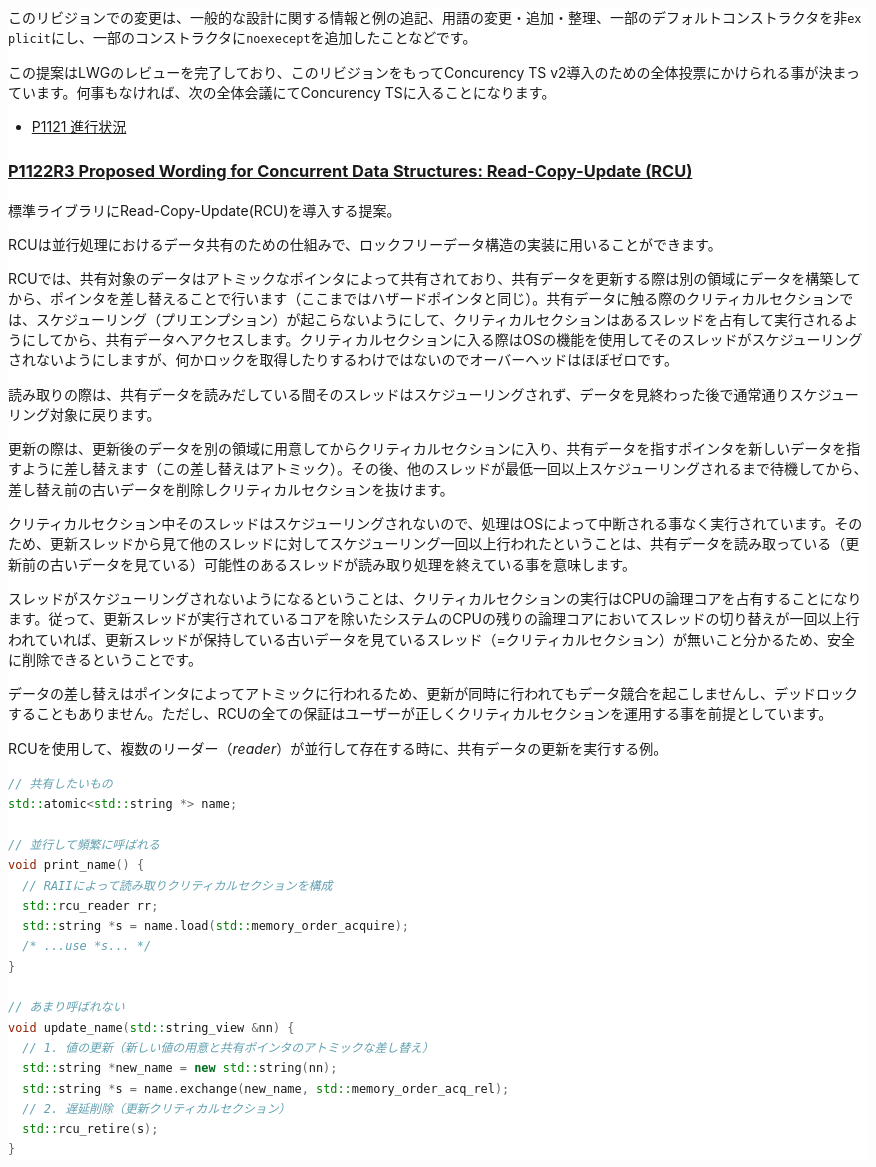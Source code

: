 このリビジョンでの変更は、一般的な設計に関する情報と例の追記、用語の変更・追加・整理、一部のデフォルトコンストラクタを非`explicit`にし、一部のコンストラクタに`noexecept`を追加したことなどです。 

この提案はLWGのレビューを完了しており、このリビジョンをもってConcurency TS v2導入のための全体投票にかけられる事が決まっています。何事もなければ、次の全体会議にてConcurency TSに入ることになります。

- [P1121 進行状況](https://github.com/cplusplus/papers/issues/132)

### [P1122R3 Proposed Wording for Concurrent Data Structures: Read-Copy-Update (RCU)](http://www.open-std.org/jtc1/sc22/wg21/docs/papers/2021/p1122r3.pdf)

標準ライブラリにRead-Copy-Update(RCU)を導入する提案。

RCUは並行処理におけるデータ共有のための仕組みで、ロックフリーデータ構造の実装に用いることができます。

RCUでは、共有対象のデータはアトミックなポインタによって共有されており、共有データを更新する際は別の領域にデータを構築してから、ポインタを差し替えることで行います（ここまではハザードポインタと同じ）。共有データに触る際のクリティカルセクションでは、スケジューリング（プリエンプション）が起こらないようにして、クリティカルセクションはあるスレッドを占有して実行されるようにしてから、共有データへアクセスします。クリティカルセクションに入る際はOSの機能を使用してそのスレッドがスケジューリングされないようにしますが、何かロックを取得したりするわけではないのでオーバーヘッドはほぼゼロです。

読み取りの際は、共有データを読みだしている間そのスレッドはスケジューリングされず、データを見終わった後で通常通りスケジューリング対象に戻ります。

更新の際は、更新後のデータを別の領域に用意してからクリティカルセクションに入り、共有データを指すポインタを新しいデータを指すように差し替えます（この差し替えはアトミック）。その後、他のスレッドが最低一回以上スケジューリングされるまで待機してから、差し替え前の古いデータを削除しクリティカルセクションを抜けます。

クリティカルセクション中そのスレッドはスケジューリングされないので、処理はOSによって中断される事なく実行されています。そのため、更新スレッドから見て他のスレッドに対してスケジューリング一回以上行われたということは、共有データを読み取っている（更新前の古いデータを見ている）可能性のあるスレッドが読み取り処理を終えている事を意味します。

スレッドがスケジューリングされないようになるということは、クリティカルセクションの実行はCPUの論理コアを占有することになります。従って、更新スレッドが実行されているコアを除いたシステムのCPUの残りの論理コアにおいてスレッドの切り替えが一回以上行われていれば、更新スレッドが保持している古いデータを見ているスレッド（=クリティカルセクション）が無いこと分かるため、安全に削除できるということです。

データの差し替えはポインタによってアトミックに行われるため、更新が同時に行われてもデータ競合を起こしませんし、デッドロックすることもありません。ただし、RCUの全ての保証はユーザーが正しくクリティカルセクションを運用する事を前提としています。

RCUを使用して、複数のリーダー（*reader*）が並行して存在する時に、共有データの更新を実行する例。

```cpp
// 共有したいもの
std::atomic<std::string *> name;

// 並行して頻繁に呼ばれる
void print_name() {
  // RAIIによって読み取りクリティカルセクションを構成
  std::rcu_reader rr;
  std::string *s = name.load(std::memory_order_acquire);
  /* ...use *s... */
}

// あまり呼ばれない
void update_name(std::string_view &nn) {
  // 1. 値の更新（新しい値の用意と共有ポインタのアトミックな差し替え）
  std::string *new_name = new std::string(nn);
  std::string *s = name.exchange(new_name, std::memory_order_acq_rel);
  // 2. 遅延削除（更新クリティカルセクション）
  std::rcu_retire(s);
}
```
